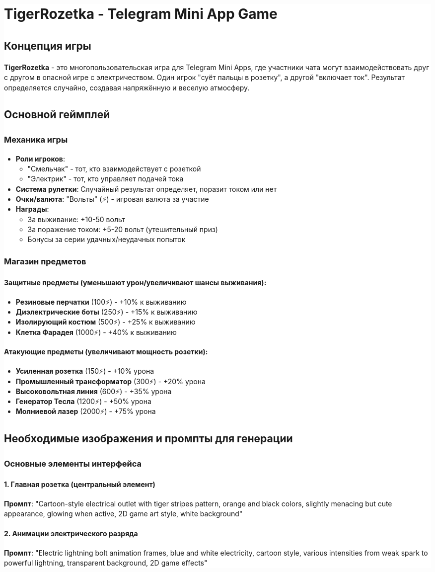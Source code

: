 # TigerRozetka - Telegram Mini App Game

## Концепция игры

**TigerRozetka** - это многопользовательская игра для Telegram Mini Apps, где участники чата могут взаимодействовать друг с другом в опасной игре с электричеством. Один игрок "суёт пальцы в розетку", а другой "включает ток". Результат определяется случайно, создавая напряжённую и веселую атмосферу.

## Основной геймплей

### Механика игры
- **Роли игроков**: 
  - "Смельчак" - тот, кто взаимодействует с розеткой
  - "Электрик" - тот, кто управляет подачей тока
- **Система рулетки**: Случайный результат определяет, поразит током или нет
- **Очки/валюта**: "Вольты" (⚡) - игровая валюта за участие
- **Награды**: 
  - За выживание: +10-50 вольт
  - За поражение током: +5-20 вольт (утешительный приз)
  - Бонусы за серии удачных/неудачных попыток

### Магазин предметов

#### Защитные предметы (уменьшают урон/увеличивают шансы выживания):
- **Резиновые перчатки** (100⚡) - +10% к выживанию
- **Диэлектрические боты** (250⚡) - +15% к выживанию
- **Изолирующий костюм** (500⚡) - +25% к выживанию
- **Клетка Фарадея** (1000⚡) - +40% к выживанию

#### Атакующие предметы (увеличивают мощность розетки):
- **Усиленная розетка** (150⚡) - +10% урона
- **Промышленный трансформатор** (300⚡) - +20% урона
- **Высоковольтная линия** (600⚡) - +35% урона
- **Генератор Тесла** (1200⚡) - +50% урона
- **Молниевой лазер** (2000⚡) - +75% урона

## Необходимые изображения и промпты для генерации

### Основные элементы интерфейса

#### 1. Главная розетка (центральный элемент)
**Промпт**: "Cartoon-style electrical outlet with tiger stripes pattern, orange and black colors, slightly menacing but cute appearance, glowing when active, 2D game art style, white background"

#### 2. Анимации электрического разряда
**Промпт**: "Electric lightning bolt animation frames, blue and white electricity, cartoon style, various intensities from weak spark to powerful lightning, transparent background, 2D game effects"

